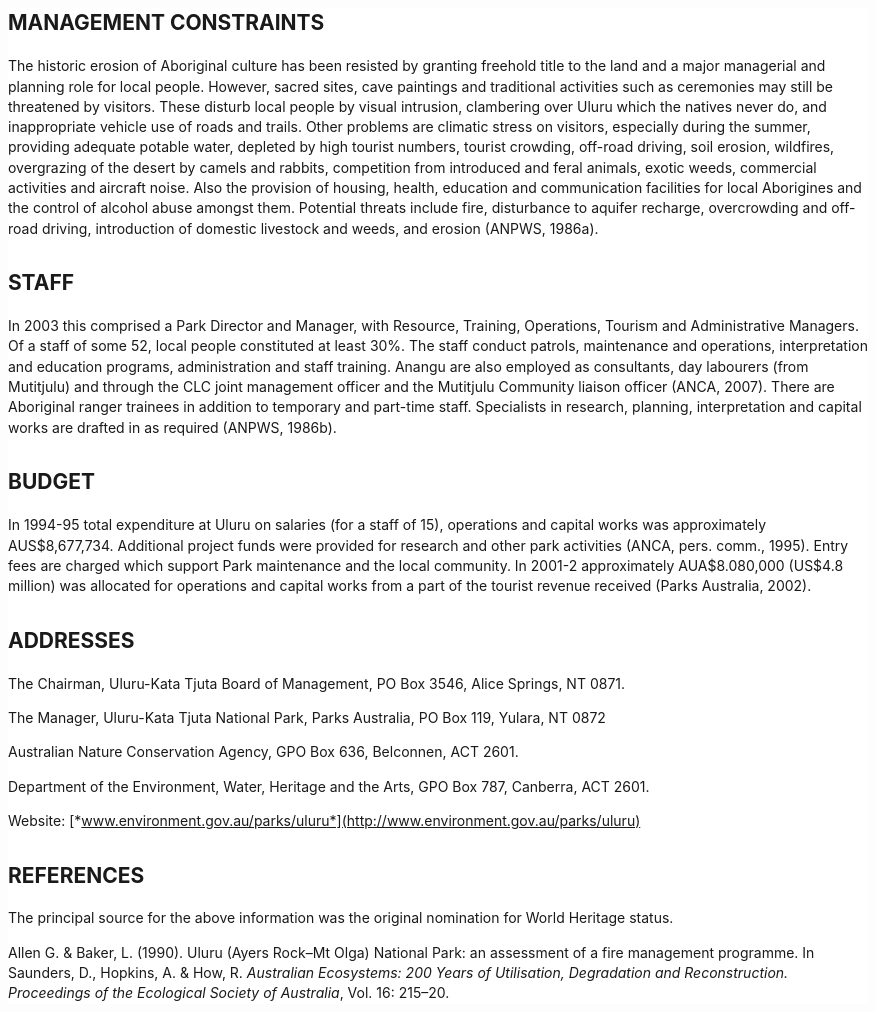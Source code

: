 MANAGEMENT CONSTRAINTS
----------------------

The historic erosion of Aboriginal culture has been resisted by granting freehold title to the land and a major managerial and planning role for local people. However, sacred sites, cave paintings and traditional activities such as ceremonies may still be threatened by visitors. These disturb local people by visual intrusion, clambering over Uluru which the natives never do, and inappropriate vehicle use of roads and trails. Other problems are climatic stress on visitors, especially during the summer, providing adequate potable water, depleted by high tourist numbers, tourist crowding, off-road driving, soil erosion, wildfires, overgrazing of the desert by camels and rabbits, competition from introduced and feral animals, exotic weeds, commercial activities and aircraft noise. Also the provision of housing, health, education and communication facilities for local Aborigines and the control of alcohol abuse amongst them. Potential threats include fire, disturbance to aquifer recharge, overcrowding and off-road driving, introduction of domestic livestock and weeds, and erosion (ANPWS, 1986a).

STAFF
---------

In 2003 this comprised a Park Director and Manager, with Resource, Training, Operations, Tourism and Administrative Managers. Of a staff of some 52, local people constituted at least 30%. The staff conduct patrols, maintenance and operations, interpretation and education programs, administration and staff training. Anangu are also employed as consultants, day labourers (from Mutitjulu) and through the CLC joint management officer and the Mutitjulu Community liaison officer (ANCA, 2007). There are Aboriginal ranger trainees in addition to temporary and part-time staff. Specialists in research, planning, interpretation and capital works are drafted in as required (ANPWS, 1986b).

BUDGET
----------

In 1994-95 total expenditure at Uluru on salaries (for a staff of 15), operations and capital works was approximately AUS\$8,677,734. Additional project funds were provided for research and other park activities (ANCA, pers. comm., 1995). Entry fees are charged which support Park maintenance and the local community. In 2001-2 approximately AUA\$8.080,000 (US\$4.8 million) was allocated for operations and capital works from a part of the tourist revenue received (Parks Australia, 2002).

ADDRESSES
-------------

The Chairman, Uluru-Kata Tjuta Board of Management, PO Box 3546, Alice Springs, NT 0871.

The Manager, Uluru-Kata Tjuta National Park, Parks Australia, PO Box 119, Yulara, NT 0872

Australian Nature Conservation Agency, GPO Box 636, Belconnen, ACT 2601.

Department of the Environment, Water, Heritage and the Arts, GPO Box 787, Canberra, ACT 2601.

Website: [*www.environment.gov.au/parks/uluru*](http://www.environment.gov.au/parks/uluru)

REFERENCES
----------

The principal source for the above information was the original nomination for World Heritage status.

Allen G. & Baker, L. (1990). Uluru (Ayers Rock–Mt Olga) National Park: an assessment of a fire management programme. In Saunders, D., Hopkins, A. & How, R. *Australian Ecosystems: 200 Years of Utilisation, Degradation and Reconstruction. Proceedings of the Ecological Society of Australia*, Vol. 16: 215–20.

